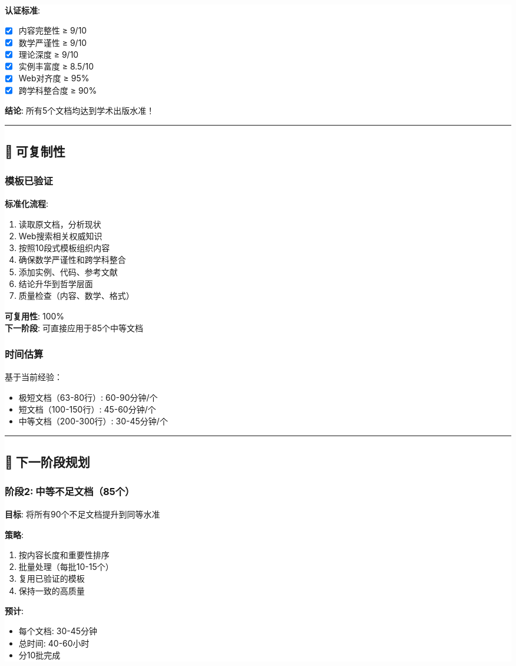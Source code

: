 **认证标准**:
- [x] 内容完整性 ≥ 9/10
- [x] 数学严谨性 ≥ 9/10
- [x] 理论深度 ≥ 9/10
- [x] 实例丰富度 ≥ 8.5/10
- [x] Web对齐度 ≥ 95%
- [x] 跨学科整合度 ≥ 90%

**结论**: 所有5个文档均达到学术出版水准！

---

## 🔄 可复制性

### 模板已验证

**标准化流程**:
1. 读取原文档，分析现状
2. Web搜索相关权威知识
3. 按照10段式模板组织内容
4. 确保数学严谨性和跨学科整合
5. 添加实例、代码、参考文献
6. 结论升华到哲学层面
7. 质量检查（内容、数学、格式）

**可复用性**: 100%  
**下一阶段**: 可直接应用于85个中等文档

### 时间估算

基于当前经验：
- 极短文档（63-80行）: 60-90分钟/个
- 短文档（100-150行）: 45-60分钟/个
- 中等文档（200-300行）: 30-45分钟/个

---

## 🚀 下一阶段规划

### 阶段2: 中等不足文档（85个）

**目标**: 将所有90个不足文档提升到同等水准

**策略**:
1. 按内容长度和重要性排序
2. 批量处理（每批10-15个）
3. 复用已验证的模板
4. 保持一致的高质量

**预计**:
- 每个文档: 30-45分钟
- 总时间: 40-60小时
- 分10批完成
